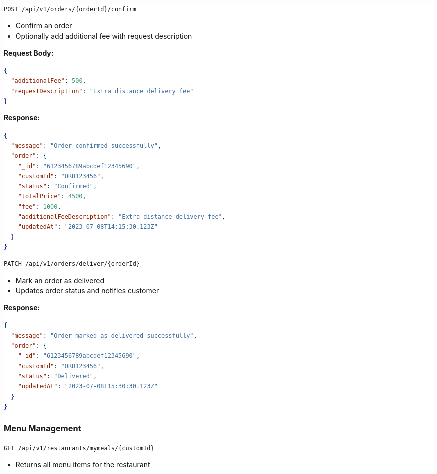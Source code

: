 ```
POST /api/v1/orders/{orderId}/confirm
```
- Confirm an order
- Optionally add additional fee with request description

**Request Body:**
```json
{
  "additionalFee": 500,
  "requestDescription": "Extra distance delivery fee"
}
```

**Response:**
```json
{
  "message": "Order confirmed successfully",
  "order": {
    "_id": "6123456789abcdef12345690",
    "customId": "ORD123456",
    "status": "Confirmed",
    "totalPrice": 4500,
    "fee": 1000,
    "additionalFeeDescription": "Extra distance delivery fee",
    "updatedAt": "2023-07-08T14:15:30.123Z"
  }
}
```

```
PATCH /api/v1/orders/deliver/{orderId}
```
- Mark an order as delivered
- Updates order status and notifies customer

**Response:**
```json
{
  "message": "Order marked as delivered successfully",
  "order": {
    "_id": "6123456789abcdef12345690",
    "customId": "ORD123456",
    "status": "Delivered",
    "updatedAt": "2023-07-08T15:30:30.123Z"
  }
}
```

### Menu Management

```
GET /api/v1/restaurants/mymeals/{customId}
```
- Returns all menu items for the restaurant
